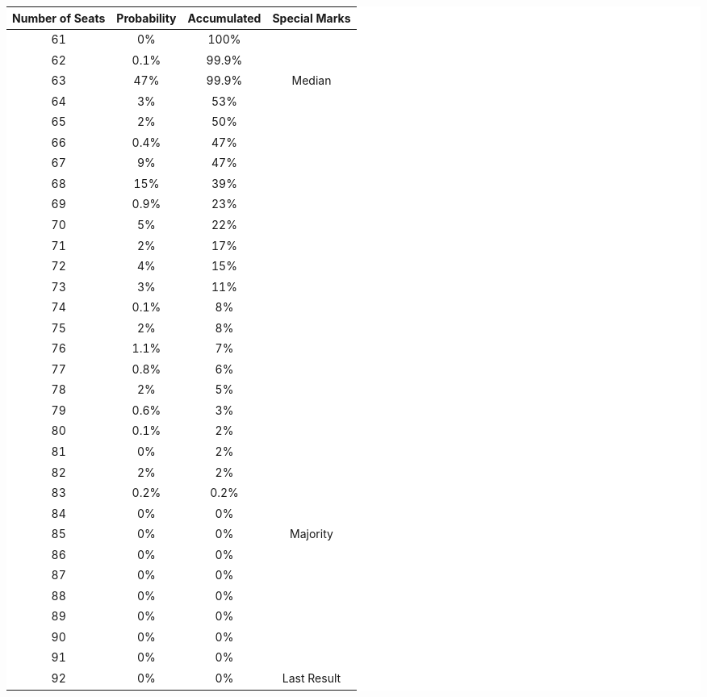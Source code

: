 | Number of Seats | Probability | Accumulated | Special Marks |
|:---------------:|:-----------:|:-----------:|:-------------:|
| 61 | 0% | 100% |  |
| 62 | 0.1% | 99.9% |  |
| 63 | 47% | 99.9% | Median |
| 64 | 3% | 53% |  |
| 65 | 2% | 50% |  |
| 66 | 0.4% | 47% |  |
| 67 | 9% | 47% |  |
| 68 | 15% | 39% |  |
| 69 | 0.9% | 23% |  |
| 70 | 5% | 22% |  |
| 71 | 2% | 17% |  |
| 72 | 4% | 15% |  |
| 73 | 3% | 11% |  |
| 74 | 0.1% | 8% |  |
| 75 | 2% | 8% |  |
| 76 | 1.1% | 7% |  |
| 77 | 0.8% | 6% |  |
| 78 | 2% | 5% |  |
| 79 | 0.6% | 3% |  |
| 80 | 0.1% | 2% |  |
| 81 | 0% | 2% |  |
| 82 | 2% | 2% |  |
| 83 | 0.2% | 0.2% |  |
| 84 | 0% | 0% |  |
| 85 | 0% | 0% | Majority |
| 86 | 0% | 0% |  |
| 87 | 0% | 0% |  |
| 88 | 0% | 0% |  |
| 89 | 0% | 0% |  |
| 90 | 0% | 0% |  |
| 91 | 0% | 0% |  |
| 92 | 0% | 0% | Last Result |
